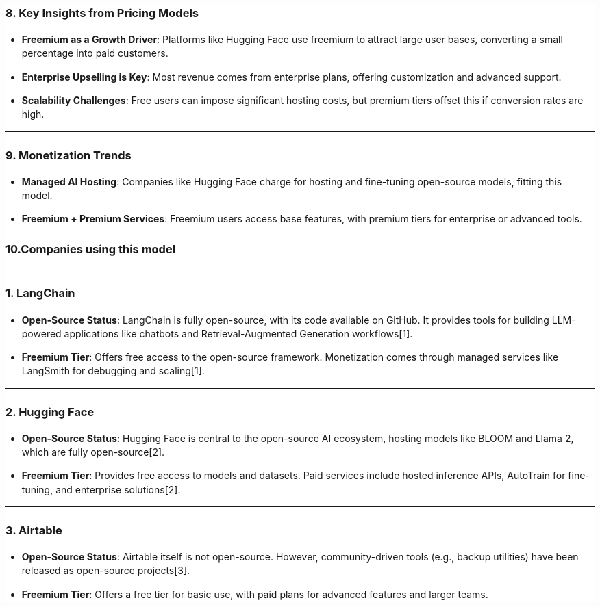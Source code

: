 
### **8\. Key Insights from Pricing Models**

* **Freemium as a Growth Driver**: Platforms like Hugging Face use freemium to attract large user bases, converting a small percentage into paid customers.
    
* **Enterprise Upselling is Key**: Most revenue comes from enterprise plans, offering customization and advanced support.
    
* **Scalability Challenges**: Free users can impose significant hosting costs, but premium tiers offset this if conversion rates are high.
    

---

### **9\. Monetization Trends**

* **Managed AI Hosting**: Companies like Hugging Face charge for hosting and fine-tuning open-source models, fitting this model.
    
* **Freemium + Premium Services**: Freemium users access base features, with premium tiers for enterprise or advanced tools.
    

### 10.Companies using this model

---

### **1\. LangChain**

* **Open-Source Status**: LangChain is fully open-source, with its code available on GitHub. It provides tools for building LLM-powered applications like chatbots and Retrieval-Augmented Generation workflows\[1\].
    
* **Freemium Tier**: Offers free access to the open-source framework. Monetization comes through managed services like LangSmith for debugging and scaling\[1\].
    

---

### **2\. Hugging Face**

* **Open-Source Status**: Hugging Face is central to the open-source AI ecosystem, hosting models like BLOOM and Llama 2, which are fully open-source\[2\].
    
* **Freemium Tier**: Provides free access to models and datasets. Paid services include hosted inference APIs, AutoTrain for fine-tuning, and enterprise solutions\[2\].
    

---

### **3\. Airtable**

* **Open-Source Status**: Airtable itself is not open-source. However, community-driven tools (e.g., backup utilities) have been released as open-source projects\[3\].
    
* **Freemium Tier**: Offers a free tier for basic use, with paid plans for advanced features and larger teams.
    